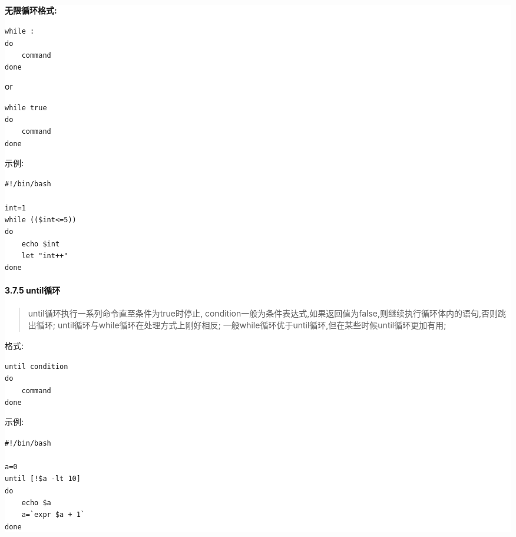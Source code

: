 **无限循环格式:**

```shell
while :
do
	command
done
```

or 

```shell
while true
do
	command
done
```


示例:

```shell
#!/bin/bash

int=1
while (($int<=5))
do 
	echo $int
	let "int++"
done
```

#### 3.7.5 until循环

> until循环执行一系列命令直至条件为true时停止, condition一般为条件表达式,如果返回值为false,则继续执行循环体内的语句,否则跳出循环;
> until循环与while循环在处理方式上刚好相反;
> 一般while循环优于until循环,但在某些时候until循环更加有用;

格式:

```shell
until condition
do 
	command
done
```

示例:

```shell
#!/bin/bash

a=0
until [!$a -lt 10]
do 
	echo $a
	a=`expr $a + 1`
done
```
